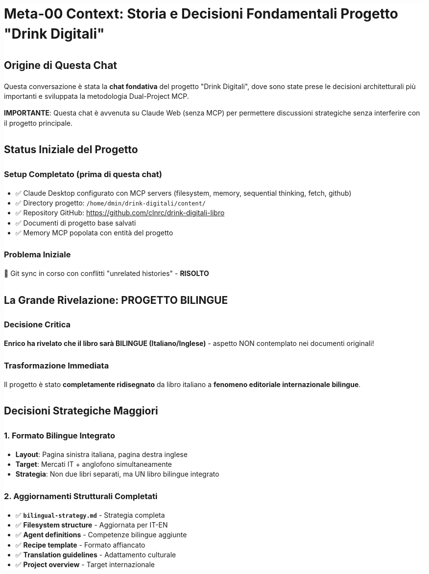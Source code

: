 # Meta-00 Context: Storia e Decisioni Fondamentali Progetto "Drink Digitali"

## Origine di Questa Chat

Questa conversazione è stata la **chat fondativa** del progetto "Drink Digitali", dove sono state prese le decisioni architetturali più importanti e sviluppata la metodologia Dual-Project MCP. 

**IMPORTANTE**: Questa chat è avvenuta su Claude Web (senza MCP) per permettere discussioni strategiche senza interferire con il progetto principale.

## Status Iniziale del Progetto

### Setup Completato (prima di questa chat)
- ✅ Claude Desktop configurato con MCP servers (filesystem, memory, sequential thinking, fetch, github)
- ✅ Directory progetto: `/home/dmin/drink-digitali/content/`
- ✅ Repository GitHub: https://github.com/clnrc/drink-digitali-libro
- ✅ Documenti di progetto base salvati
- ✅ Memory MCP popolata con entità del progetto

### Problema Iniziale
🔄 Git sync in corso con conflitti "unrelated histories" - **RISOLTO**

## La Grande Rivelazione: PROGETTO BILINGUE

### Decisione Critica
**Enrico ha rivelato che il libro sarà BILINGUE (Italiano/Inglese)** - aspetto NON contemplato nei documenti originali!

### Trasformazione Immediata
Il progetto è stato **completamente ridisegnato** da libro italiano a **fenomeno editoriale internazionale bilingue**.

## Decisioni Strategiche Maggiori

### 1. Formato Bilingue Integrato
- **Layout**: Pagina sinistra italiana, pagina destra inglese
- **Target**: Mercati IT + anglofono simultaneamente  
- **Strategia**: Non due libri separati, ma UN libro bilingue integrato

### 2. Aggiornamenti Strutturali Completati
- ✅ **`bilingual-strategy.md`** - Strategia completa
- ✅ **Filesystem structure** - Aggiornata per IT-EN
- ✅ **Agent definitions** - Competenze bilingue aggiunte
- ✅ **Recipe template** - Formato affiancato
- ✅ **Translation guidelines** - Adattamento culturale
- ✅ **Project overview** - Target internazionale
